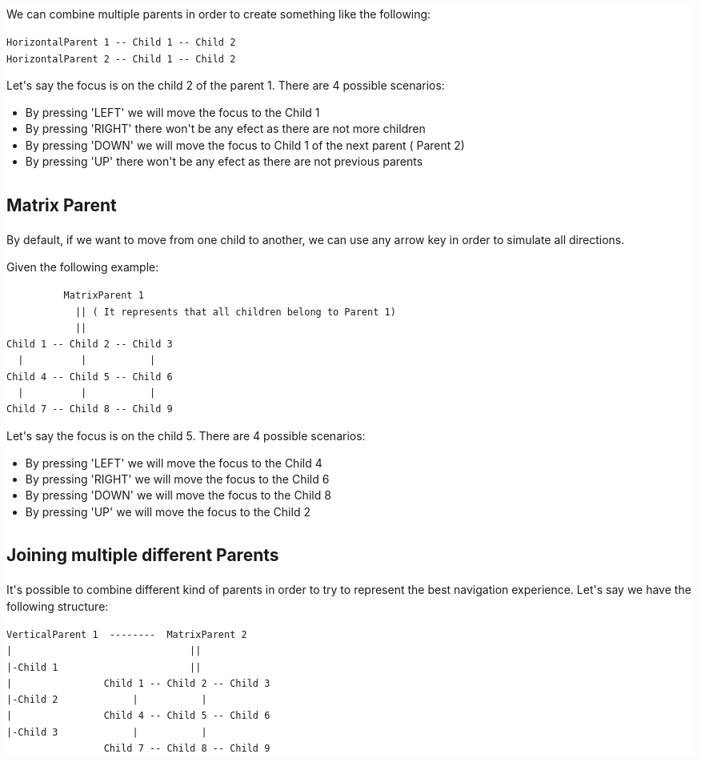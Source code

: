 We can combine multiple parents in order to create something like the following:

    HorizontalParent 1 -- Child 1 -- Child 2
    HorizontalParent 2 -- Child 1 -- Child 2

Let's say the focus is on the child 2 of the parent 1. There are 4 possible scenarios:

- By pressing 'LEFT' we will move the focus to the Child 1
- By pressing 'RIGHT' there won't be any efect as there are not more children
- By pressing 'DOWN' we will move the focus to Child 1 of the next parent ( Parent 2)
- By pressing 'UP' there won't be any efect as there are not previous parents

## Matrix Parent

By default, if we want to move from one child to another, we can use any arrow key in order to simulate all directions.

Given the following example:

              MatrixParent 1
                || ( It represents that all children belong to Parent 1)
                ||
    Child 1 -- Child 2 -- Child 3
      |          |           |
    Child 4 -- Child 5 -- Child 6
      |          |           |
    Child 7 -- Child 8 -- Child 9

Let's say the focus is on the child 5. There are 4 possible scenarios:

- By pressing 'LEFT' we will move the focus to the Child 4
- By pressing 'RIGHT' we will move the focus to the Child 6
- By pressing 'DOWN' we will move the focus to the Child 8
- By pressing 'UP' we will move the focus to the Child 2

## Joining multiple different Parents

It's possible to combine different kind of parents in order to try to represent the best navigation experience. Let's say we have the following structure:

    VerticalParent 1  --------  MatrixParent 2
    |                               ||
    |-Child 1                       ||
    |                Child 1 -- Child 2 -- Child 3
    |-Child 2             |           |
    |                Child 4 -- Child 5 -- Child 6
    |-Child 3             |           |
                     Child 7 -- Child 8 -- Child 9
